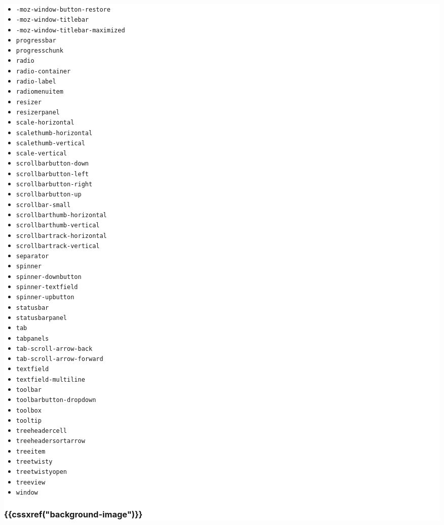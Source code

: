 - `-moz-window-button-restore`
- `-moz-window-titlebar`
- `-moz-window-titlebar-maximized`
- `progressbar`
- `progresschunk`
- `radio`
- `radio-container`
- `radio-label`
- `radiomenuitem`
- `resizer`
- `resizerpanel`
- `scale-horizontal`
- `scalethumb-horizontal`
- `scalethumb-vertical`
- `scale-vertical`
- `scrollbarbutton-down`
- `scrollbarbutton-left`
- `scrollbarbutton-right`
- `scrollbarbutton-up`
- `scrollbar-small`
- `scrollbarthumb-horizontal`
- `scrollbarthumb-vertical`
- `scrollbartrack-horizontal`
- `scrollbartrack-vertical`
- `separator`
- `spinner`
- `spinner-downbutton`
- `spinner-textfield`
- `spinner-upbutton`
- `statusbar`
- `statusbarpanel`
- `tab`
- `tabpanels`
- `tab-scroll-arrow-back`
- `tab-scroll-arrow-forward`
- `textfield`
- `textfield-multiline`
- `toolbar`
- `toolbarbutton-dropdown`
- `toolbox`
- `tooltip`
- `treeheadercell`
- `treeheadersortarrow`
- `treeitem`
- `treetwisty`
- `treetwistyopen`
- `treeview`
- `window`

### {{cssxref("background-image")}}
